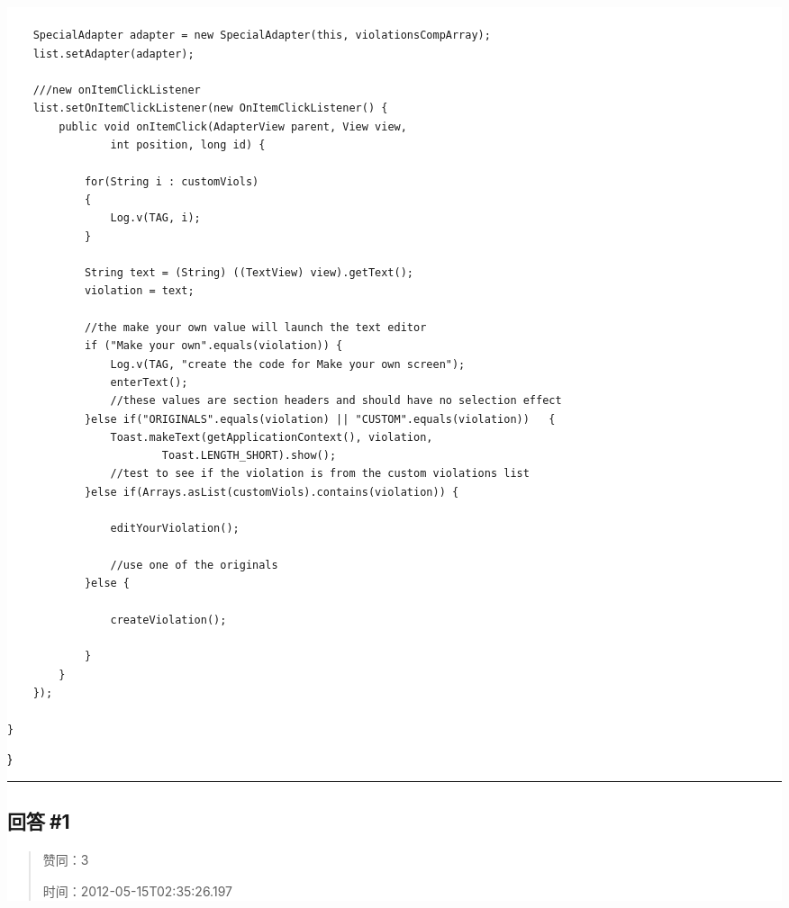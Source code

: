 ```

    SpecialAdapter adapter = new SpecialAdapter(this, violationsCompArray); 
    list.setAdapter(adapter);

    ///new onItemClickListener
    list.setOnItemClickListener(new OnItemClickListener() {
        public void onItemClick(AdapterView parent, View view,
                int position, long id) {

            for(String i : customViols)
            {
                Log.v(TAG, i);
            }   

            String text = (String) ((TextView) view).getText();
            violation = text;

            //the make your own value will launch the text editor
            if ("Make your own".equals(violation)) {
                Log.v(TAG, "create the code for Make your own screen");
                enterText();
                //these values are section headers and should have no selection effect                  
            }else if("ORIGINALS".equals(violation) || "CUSTOM".equals(violation))   {
                Toast.makeText(getApplicationContext(), violation,
                        Toast.LENGTH_SHORT).show();
                //test to see if the violation is from the custom violations list   
            }else if(Arrays.asList(customViols).contains(violation)) {

                editYourViolation();  

                //use one of the originals                      
            }else {

                createViolation();

            }
        }
    });

} 
```

}

* * *

## 回答 #1

> 赞同：3
> 
> 时间：2012-05-15T02:35:26.197
